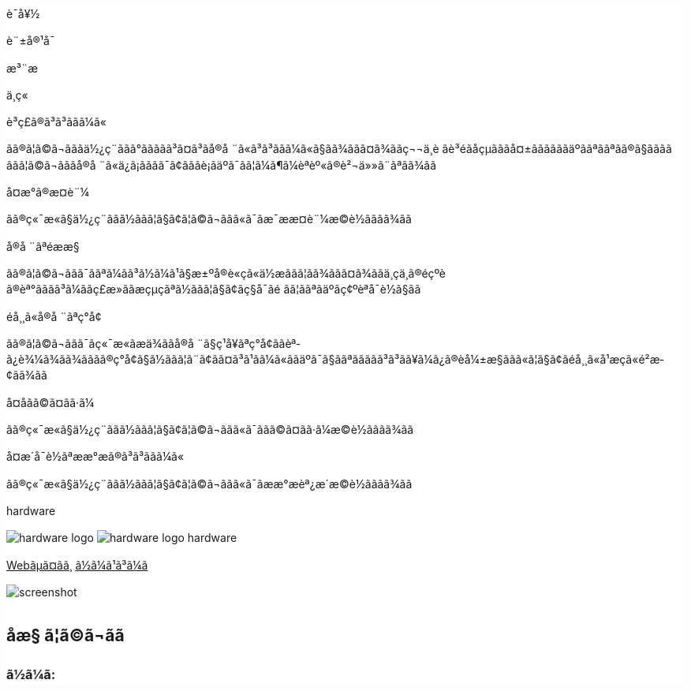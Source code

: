 è¯å¥½

è¨±å®¹å¯

æ³¨æ

ä¸­ç«

è³ç£ã®ã³ã³ãã­ã¼ã«

ãã®ã¦ã©ã¬ãããä½¿ç¨ããã°ããããã³ã¤ã³ãå®å
¨ã«ã³ã³ãã­ã¼ã«ã§ãã¾ããã¤ã¾ããç¬¬ä¸è
ãè³éãåçµãããå¤±ããããããäºããªããªãã®ã§ãããã
ããã¦ã©ã¬ãããå®å
¨ã«ä¿ã¡ãããã¯ã¢ãããè¡ãäºã¯ãã¦ã¼ã¶ã¼èªèº«ã®è²¬ä»»ã¨ãªãã¾ãã

å¤æ°ã®æ¤è¨¼

ãã®ç«¯æ«ã§ä½¿ç¨ããã½ããã¦ã§ã¢ã¦ã©ã¬ããã«ã¯ãæ¯ææ¤è¨¼æ©è½ãããã¾ãã

å®å ¨ãªéææ§

ãã®ã¦ã©ã¬ããã¯ããªã¼ãã³ã½ã¼ã¹ã§æ±ºå®è«çã«ä½æããã¦ãã¾ããã¤ã¾ããä¸çä¸­ã®éçºè
ã®èª°ãããã³ã¼ããç£æ»ããæçµçãªã½ããã¦ã§ã¢ãç§å¯ãé
ãã¦ããªãäºãç¢ºèªå¯è½ã§ãã

éå¸¸ã«å®å ¨ãªç°å¢

ãã®ã¦ã©ã¬ããã¯ãç«¯æ«ãæä¾ããå®å
¨ã§ç¹å¥ãªç°å¢ããèª­ã¿è¾¼ã¾ãã¾ãããã®ç°å¢ã§ã½ããã¦ã¨ã¢ãã¤ã³ã¹ãã¼ã«ããäºã¯ã§ããªããããã³ã³ãã¥ã¼ã¿ã®èå¼±æ§ããã«ã¦ã§ã¢ãéå¸¸ã«å¹æçã«é²æ­¢ãã¾ãã

å¤åãã©ã¤ãã·ã¼

ãã®ç«¯æ«ã§ä½¿ç¨ããã½ããã¦ã§ã¢ã¦ã©ã¬ããã«ã¯ããã©ã¤ãã·ã¼æ©è½ãããã¾ãã

å¤æ´å¯è½ãªææ°æã®ã³ã³ãã­ã¼ã«

ãã®ç«¯æ«ã§ä½¿ç¨ããã½ããã¦ã§ã¢ã¦ã©ã¬ããã«ã¯ãææ°æèª¿æ´æ©è½ãããã¾ãã

hardware

![hardware logo](/img/os/wallet_menu_hardware.svg) ![hardware
logo](/img/os/wallet_menu_hardware_bright.svg) hardware

[Webãµã¤ãã¸](https://foundationdevices.com/passport/) [
ã½ã¼ã¹ã³ã¼ã](https://github.com/Foundation-Devices/passport2)

![screenshot](/img/screenshots/passport.png)

## åæ§ ã¦ã©ã¬ãã

### ã½ã¼ã:
